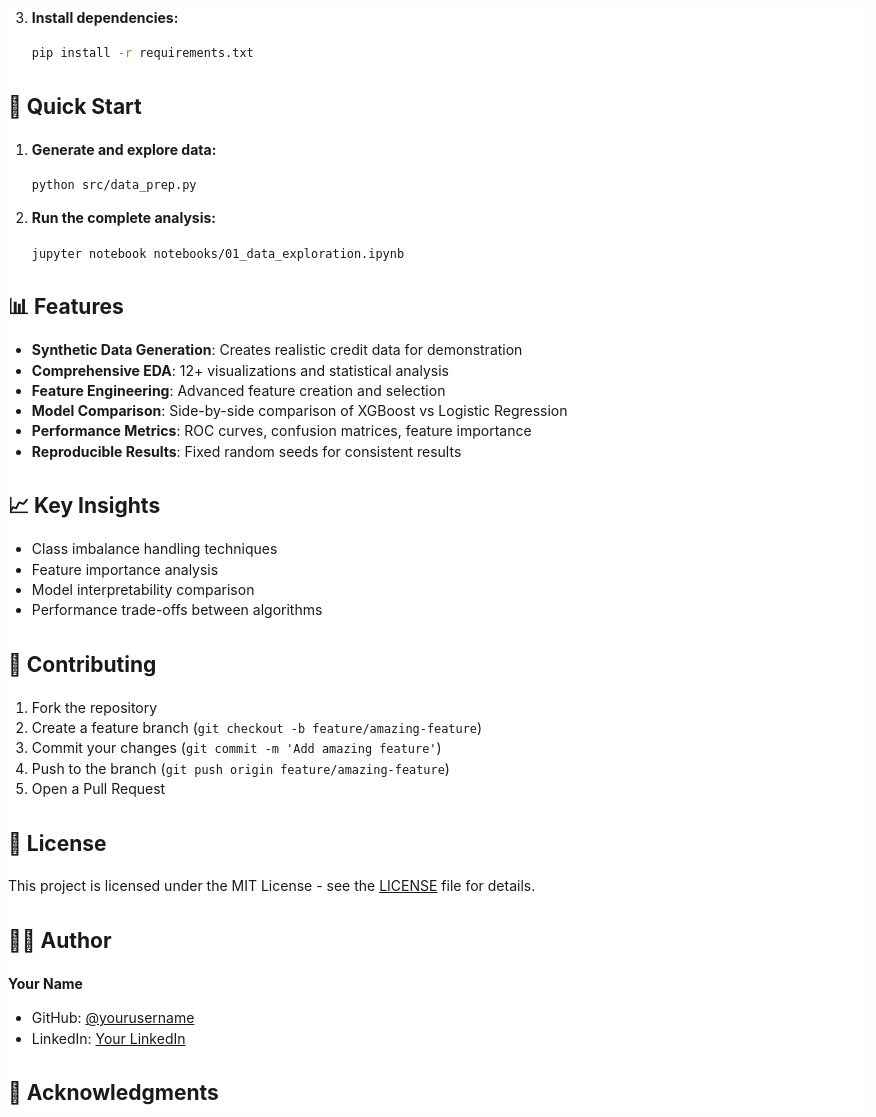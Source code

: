 3. **Install dependencies:**
   ```bash
   pip install -r requirements.txt
   ```

## 🚀 Quick Start

1. **Generate and explore data:**
   ```bash
   python src/data_prep.py
   ```

2. **Run the complete analysis:**
   ```bash
   jupyter notebook notebooks/01_data_exploration.ipynb
   ```

## 📊 Features

- **Synthetic Data Generation**: Creates realistic credit data for demonstration
- **Comprehensive EDA**: 12+ visualizations and statistical analysis
- **Feature Engineering**: Advanced feature creation and selection
- **Model Comparison**: Side-by-side comparison of XGBoost vs Logistic Regression
- **Performance Metrics**: ROC curves, confusion matrices, feature importance
- **Reproducible Results**: Fixed random seeds for consistent results

## 📈 Key Insights

- Class imbalance handling techniques
- Feature importance analysis
- Model interpretability comparison
- Performance trade-offs between algorithms

## 🤝 Contributing

1. Fork the repository
2. Create a feature branch (`git checkout -b feature/amazing-feature`)
3. Commit your changes (`git commit -m 'Add amazing feature'`)
4. Push to the branch (`git push origin feature/amazing-feature`)
5. Open a Pull Request

## 📝 License

This project is licensed under the MIT License - see the [LICENSE](LICENSE) file for details.

## 👨‍💻 Author

**Your Name**
- GitHub: [@yourusername](https://github.com/yourusername)
- LinkedIn: [Your LinkedIn](https://linkedin.com/in/yourprofile)

## 🙏 Acknowledgments
